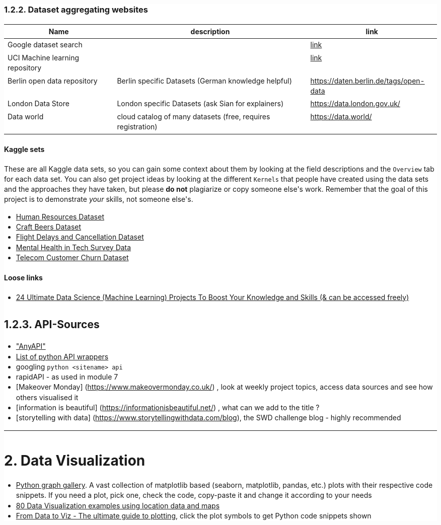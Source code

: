 ### 1.2.2. Dataset aggregating websites

Name | description | link
--------------------------------|-------------|---------------------
Google dataset search           ||[link](https://datasetsearch.research.google.com/)
UCI Machine learning repository ||[link](https://archive.ics.uci.edu/ml/index.php)
Berlin open data repository  | Berlin specific Datasets (German knowledge helpful)  | https://daten.berlin.de/tags/open-data
London Data Store | London specific Datasets (ask Sian for explainers)  | https://data.london.gov.uk/
Data world | cloud catalog of many datasets (free, requires registration)  | https://data.world/

#### Kaggle sets

These are all Kaggle data sets, so you can gain some context about them by looking at the field descriptions and the `Overview` tab for each data set. You can also get project ideas by looking at the different `Kernels` that people have created using the data sets and the approaches they have taken, but please **do not** plagiarize or copy someone else's work. Remember that the goal of this project is to demonstrate *your* skills, not someone else's.

  * [Human Resources Dataset](https://www.kaggle.com/rhuebner/human-resources-data-set)
  * [Craft Beers Dataset](https://www.kaggle.com/nickhould/craft-cans)
  * [Flight Delays and Cancellation Dataset](https://www.kaggle.com/usdot/flight-delays)
  * [Mental Health in Tech Survey Data](https://www.kaggle.com/osmi/mental-health-in-tech-survey)
  * [Telecom Customer Churn Dataset](https://www.kaggle.com/blastchar/telco-customer-churn)

#### Loose links

* [24 Ultimate Data Science (Machine Learning) Projects To Boost Your Knowledge and Skills (& can be accessed freely)](https://www.analyticsvidhya.com/blog/2018/05/24-ultimate-data-science-projects-to-boost-your-knowledge-and-skills/)


## 1.2.3. API-Sources

* ["AnyAPI"](https://any-api.com/)
* [List of python API wrappers](https://github.com/realpython/list-of-python-api-wrappers)
* googling `python <sitename> api`
* rapidAPI - as used in module 7
* [Makeover Monday] (https://www.makeovermonday.co.uk/) , look at weekly project topics, access data sources and see how others visualised it 
* [information is beautiful] (https://informationisbeautiful.net/) , what can we add to the title ? 
* [storytelling with data] (https://www.storytellingwithdata.com/blog), the SWD challenge blog - highly recommended 

---

# 2. Data Visualization

* [Python graph gallery](https://python-graph-gallery.com/all-charts/). A vast collection of matplotlib based (seaborn, matplotlib, pandas, etc.) plots with their respective code snippets. If you need a plot, pick one, check the code, copy-paste it and change it according to your needs
* [80 Data Visualization examples using location data and maps](https://carto.com/blog/eighty-data-visualizations-examples-using-location-data-maps/)
* [From Data to Viz - The ultimate guide to plotting](https://www.data-to-viz.com/), click the plot symbols to get Python code snippets shown
